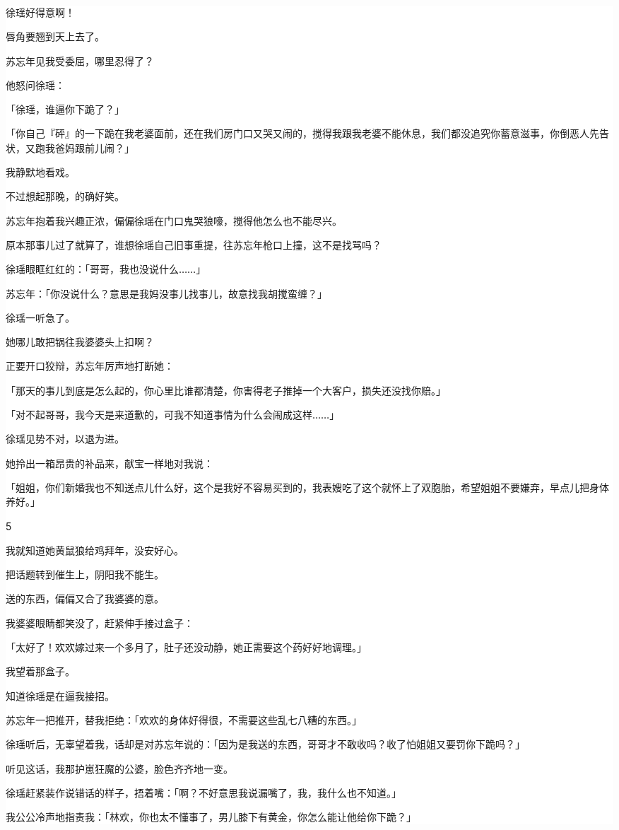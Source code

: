 徐瑶好得意啊！

唇角要翘到天上去了。

苏忘年见我受委屈，哪里忍得了？

他怒问徐瑶：

「徐瑶，谁逼你下跪了？」

「你自己『砰』的一下跪在我老婆面前，还在我们房门口又哭又闹的，搅得我跟我老婆不能休息，我们都没追究你蓄意滋事，你倒恶人先告状，又跑我爸妈跟前儿闹？」

我静默地看戏。

不过想起那晚，的确好笑。

苏忘年抱着我兴趣正浓，偏偏徐瑶在门口鬼哭狼嚎，搅得他怎么也不能尽兴。

原本那事儿过了就算了，谁想徐瑶自己旧事重提，往苏忘年枪口上撞，这不是找骂吗？

徐瑶眼眶红红的：「哥哥，我也没说什么……」

苏忘年：「你没说什么？意思是我妈没事儿找事儿，故意找我胡搅蛮缠？」

徐瑶一听急了。

她哪儿敢把锅往我婆婆头上扣啊？

正要开口狡辩，苏忘年厉声地打断她：

「那天的事儿到底是怎么起的，你心里比谁都清楚，你害得老子推掉一个大客户，损失还没找你赔。」

「对不起哥哥，我今天是来道歉的，可我不知道事情为什么会闹成这样……」

徐瑶见势不对，以退为进。

她拎出一箱昂贵的补品来，献宝一样地对我说：

「姐姐，你们新婚我也不知送点儿什么好，这个是我好不容易买到的，我表嫂吃了这个就怀上了双胞胎，希望姐姐不要嫌弃，早点儿把身体养好。」

5

我就知道她黄鼠狼给鸡拜年，没安好心。

把话题转到催生上，阴阳我不能生。

送的东西，偏偏又合了我婆婆的意。

我婆婆眼睛都笑没了，赶紧伸手接过盒子：

「太好了！欢欢嫁过来一个多月了，肚子还没动静，她正需要这个药好好地调理。」

我望着那盒子。

知道徐瑶是在逼我接招。

苏忘年一把推开，替我拒绝：「欢欢的身体好得很，不需要这些乱七八糟的东西。」

徐瑶听后，无辜望着我，话却是对苏忘年说的：「因为是我送的东西，哥哥才不敢收吗？收了怕姐姐又要罚你下跪吗？」

听见这话，我那护崽狂魔的公婆，脸色齐齐地一变。

徐瑶赶紧装作说错话的样子，捂着嘴：「啊？不好意思我说漏嘴了，我，我什么也不知道。」

我公公冷声地指责我：「林欢，你也太不懂事了，男儿膝下有黄金，你怎么能让他给你下跪？」
